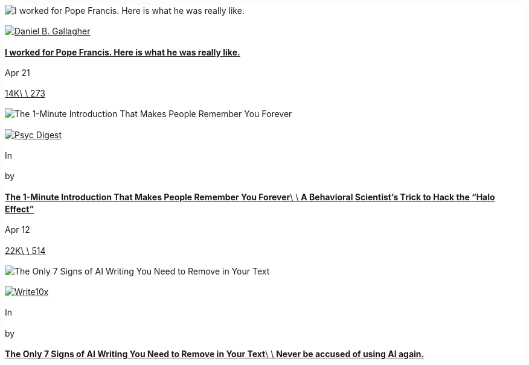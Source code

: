 ![I worked for Pope Francis. Here is what he was really like.](https://miro.medium.com/v2/resize:fit:679/1*KJXUZtG1xEstwM9FA2gRoQ.jpeg)

[![Daniel B. Gallagher](https://miro.medium.com/v2/resize:fill:20:20/1*Z06HflhKbMIQt-gQ4MoqJA.jpeg)](https://medium.com/@frdbg70?source=post_page---read_next_recirc--7ab6a0636025----0---------------------82b3ef38_9075_4246_bf45_da49dd37e4c0--------------)

[**I worked for Pope Francis. Here is what he was really like.**](https://medium.com/@frdbg70/i-worked-for-pope-francis-here-is-what-he-was-really-like-e6931c449e27?source=post_page---read_next_recirc--7ab6a0636025----0---------------------82b3ef38_9075_4246_bf45_da49dd37e4c0--------------)

Apr 21

[14K\\
\\
273](https://medium.com/@frdbg70/i-worked-for-pope-francis-here-is-what-he-was-really-like-e6931c449e27?source=post_page---read_next_recirc--7ab6a0636025----0---------------------82b3ef38_9075_4246_bf45_da49dd37e4c0--------------)

![The 1-Minute Introduction That Makes People Remember You Forever](https://miro.medium.com/v2/resize:fit:679/0*Xb8i76SZjoCN3Akn)

[![Psyc Digest](https://miro.medium.com/v2/resize:fill:20:20/1*ntjPWdk0lRb9FiP_zNZqLQ.jpeg)](https://medium.com/social-science-weekly?source=post_page---read_next_recirc--7ab6a0636025----1---------------------82b3ef38_9075_4246_bf45_da49dd37e4c0--------------)

In

by

[**The 1-Minute Introduction That Makes People Remember You Forever**\\
\\
**A Behavioral Scientist’s Trick to Hack the “Halo Effect”**](https://medium.com/social-science-weekly/the-1-minute-introduction-that-makes-people-remember-you-forever-497cefcfdccc?source=post_page---read_next_recirc--7ab6a0636025----1---------------------82b3ef38_9075_4246_bf45_da49dd37e4c0--------------)

Apr 12

[22K\\
\\
514](https://medium.com/social-science-weekly/the-1-minute-introduction-that-makes-people-remember-you-forever-497cefcfdccc?source=post_page---read_next_recirc--7ab6a0636025----1---------------------82b3ef38_9075_4246_bf45_da49dd37e4c0--------------)

![The Only 7 Signs of AI Writing You Need to Remove in Your Text](https://miro.medium.com/v2/resize:fit:679/0*Eqt9JfmRm3AQOA3U)

[![Write10x](https://miro.medium.com/v2/resize:fill:20:20/1*c21CDDNGmMXMDFU25uvOnQ.png)](https://medium.com/write10x?source=post_page---read_next_recirc--7ab6a0636025----2---------------------82b3ef38_9075_4246_bf45_da49dd37e4c0--------------)

In

by

[**The Only 7 Signs of AI Writing You Need to Remove in Your Text**\\
\\
**Never be accused of using AI again.**](https://medium.com/write10x/the-only-7-signs-of-ai-writing-you-need-to-remove-in-your-text-2617d0b8720d?source=post_page---read_next_recirc--7ab6a0636025----2---------------------82b3ef38_9075_4246_bf45_da49dd37e4c0--------------)
